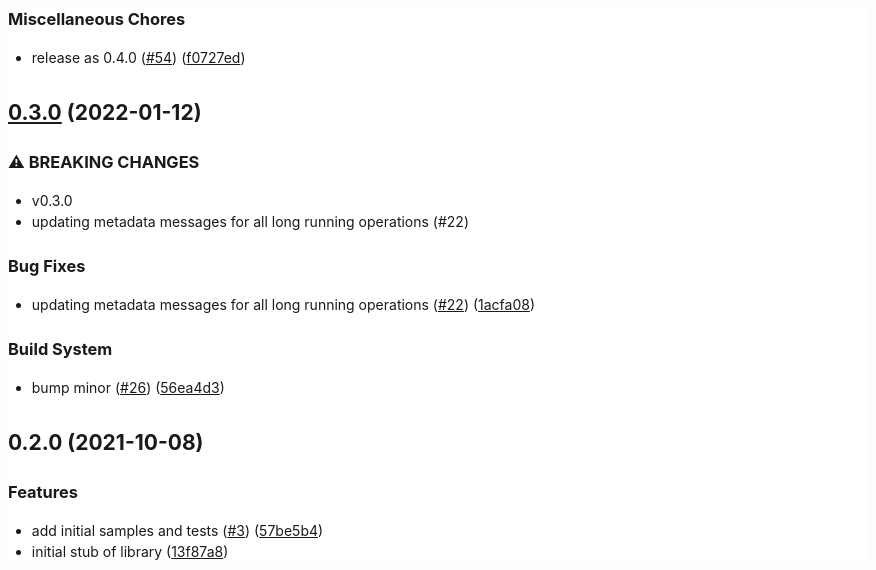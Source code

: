 
### Miscellaneous Chores

* release as 0.4.0 ([#54](https://github.com/googleapis/nodejs-network-security/issues/54)) ([f0727ed](https://github.com/googleapis/nodejs-network-security/commit/f0727ed9dd74b4848acde017ba3916c00aa3ad6e))

## [0.3.0](https://github.com/googleapis/nodejs-network-security/compare/v0.2.0...v0.3.0) (2022-01-12)


### ⚠ BREAKING CHANGES

* v0.3.0
* updating metadata messages for all long running operations (#22)

### Bug Fixes

* updating metadata messages for all long running operations ([#22](https://github.com/googleapis/nodejs-network-security/issues/22)) ([1acfa08](https://github.com/googleapis/nodejs-network-security/commit/1acfa0889231ab28810ce7ef0ee0eaea89d7df67))


### Build System

* bump minor ([#26](https://github.com/googleapis/nodejs-network-security/issues/26)) ([56ea4d3](https://github.com/googleapis/nodejs-network-security/commit/56ea4d316b0edabe09968f6d1f14dfaf624b923e))

## 0.2.0 (2021-10-08)


### Features

* add initial samples and tests ([#3](https://www.github.com/googleapis/nodejs-network-security/issues/3)) ([57be5b4](https://www.github.com/googleapis/nodejs-network-security/commit/57be5b4135946d29327604e96898ad3fb0867417))
* initial stub of library ([13f87a8](https://www.github.com/googleapis/nodejs-network-security/commit/13f87a808f92dd1231fe85f7a70c8bbede117cc8))
